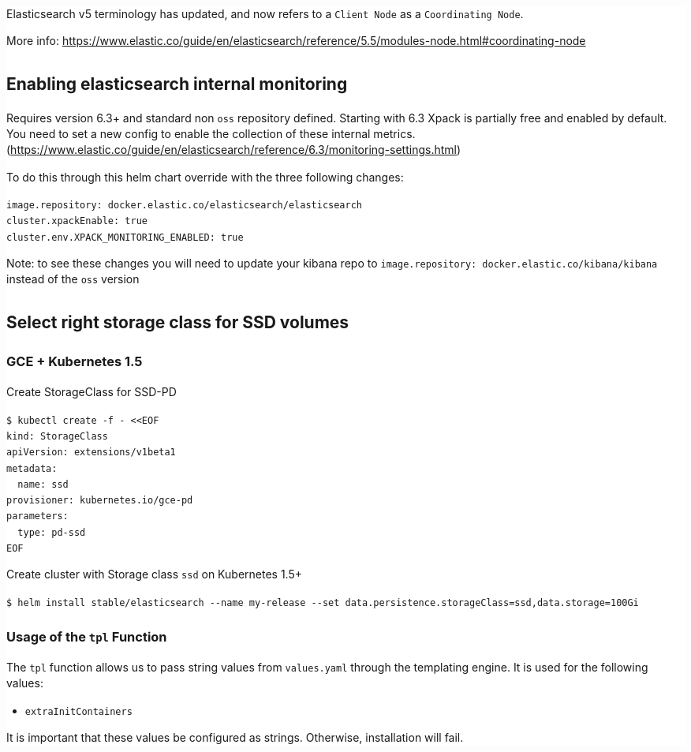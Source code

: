 Elasticsearch v5 terminology has updated, and now refers to a `Client Node` as a `Coordinating Node`.

More info: https://www.elastic.co/guide/en/elasticsearch/reference/5.5/modules-node.html#coordinating-node

## Enabling elasticsearch internal monitoring

Requires version 6.3+ and standard non `oss` repository defined. Starting with 6.3 Xpack is partially free and enabled by default. You need to set a new config to enable the collection of these internal metrics. (https://www.elastic.co/guide/en/elasticsearch/reference/6.3/monitoring-settings.html)

To do this through this helm chart override with the three following changes:

```
image.repository: docker.elastic.co/elasticsearch/elasticsearch
cluster.xpackEnable: true
cluster.env.XPACK_MONITORING_ENABLED: true
```

Note: to see these changes you will need to update your kibana repo to `image.repository: docker.elastic.co/kibana/kibana` instead of the `oss` version

## Select right storage class for SSD volumes

### GCE + Kubernetes 1.5

Create StorageClass for SSD-PD

```
$ kubectl create -f - <<EOF
kind: StorageClass
apiVersion: extensions/v1beta1
metadata:
  name: ssd
provisioner: kubernetes.io/gce-pd
parameters:
  type: pd-ssd
EOF
```

Create cluster with Storage class `ssd` on Kubernetes 1.5+

```
$ helm install stable/elasticsearch --name my-release --set data.persistence.storageClass=ssd,data.storage=100Gi
```

### Usage of the `tpl` Function

The `tpl` function allows us to pass string values from `values.yaml` through the templating engine. It is used for the following values:

- `extraInitContainers`

It is important that these values be configured as strings. Otherwise, installation will fail.
